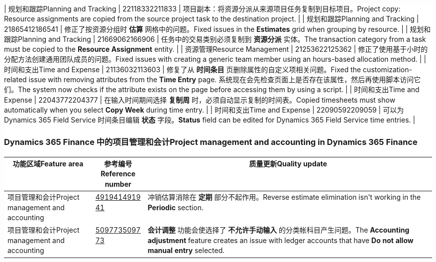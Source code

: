 | <span data-ttu-id="f9e9e-198">规划和跟踪</span><span class="sxs-lookup"><span data-stu-id="f9e9e-198">Planning and Tracking</span></span> | <span data-ttu-id="f9e9e-199">2211833</span><span class="sxs-lookup"><span data-stu-id="f9e9e-199">2211833</span></span> | <span data-ttu-id="f9e9e-200">项目副本：将资源分派从来源项目任务复制到目标项目。</span><span class="sxs-lookup"><span data-stu-id="f9e9e-200">Project copy: Resource assignments are copied from the source project task to the destination project.</span></span> |
| <span data-ttu-id="f9e9e-201">规划和跟踪</span><span class="sxs-lookup"><span data-stu-id="f9e9e-201">Planning and Tracking</span></span> | <span data-ttu-id="f9e9e-202">2186541</span><span class="sxs-lookup"><span data-stu-id="f9e9e-202">2186541</span></span> | <span data-ttu-id="f9e9e-203">修正了按资源分组时 **估算** 网格中的问题。</span><span class="sxs-lookup"><span data-stu-id="f9e9e-203">Fixed issues in the **Estimates** grid when grouping by resource.</span></span> |
| <span data-ttu-id="f9e9e-204">规划和跟踪</span><span class="sxs-lookup"><span data-stu-id="f9e9e-204">Planning and Tracking</span></span> | <span data-ttu-id="f9e9e-205">2166906</span><span class="sxs-lookup"><span data-stu-id="f9e9e-205">2166906</span></span> | <span data-ttu-id="f9e9e-206">任务中的交易类别必须复制到 **资源分派** 实体。</span><span class="sxs-lookup"><span data-stu-id="f9e9e-206">The transaction category from a task must be copied to the **Resource Assignment** entity.</span></span> |
| <span data-ttu-id="f9e9e-207">资源管理</span><span class="sxs-lookup"><span data-stu-id="f9e9e-207">Resource Management</span></span> | <span data-ttu-id="f9e9e-208">2125362</span><span class="sxs-lookup"><span data-stu-id="f9e9e-208">2125362</span></span> | <span data-ttu-id="f9e9e-209">修正了使用基于小时的分配方法创建通用团队成员的问题。</span><span class="sxs-lookup"><span data-stu-id="f9e9e-209">Fixed issues with creating a generic team member using an hours-based allocation method.</span></span> |
| <span data-ttu-id="f9e9e-210">时间和支出</span><span class="sxs-lookup"><span data-stu-id="f9e9e-210">Time and Expense</span></span> | <span data-ttu-id="f9e9e-211">2113603</span><span class="sxs-lookup"><span data-stu-id="f9e9e-211">2113603</span></span> | <span data-ttu-id="f9e9e-212">修复了从 **时间条目** 页删除属性的自定义项相关问题。</span><span class="sxs-lookup"><span data-stu-id="f9e9e-212">Fixed the customization-related issue with removing attributes from the **Time Entry** page.</span></span> <span data-ttu-id="f9e9e-213">系统现在会先检查页面上是否存在该属性，然后再使用脚本访问它们。</span><span class="sxs-lookup"><span data-stu-id="f9e9e-213">The system now checks if the attribute exists on the page before accessing them by using a script.</span></span> |
| <span data-ttu-id="f9e9e-214">时间和支出</span><span class="sxs-lookup"><span data-stu-id="f9e9e-214">Time and Expense</span></span> | <span data-ttu-id="f9e9e-215">2204377</span><span class="sxs-lookup"><span data-stu-id="f9e9e-215">2204377</span></span> | <span data-ttu-id="f9e9e-216">在输入时间期间选择 **复制周** 时，必须自动显示复制的时间表。</span><span class="sxs-lookup"><span data-stu-id="f9e9e-216">Copied timesheets must show automatically when you select **Copy Week** during time entry.</span></span> |
| <span data-ttu-id="f9e9e-217">时间和支出</span><span class="sxs-lookup"><span data-stu-id="f9e9e-217">Time and Expense</span></span> | <span data-ttu-id="f9e9e-218">2209059</span><span class="sxs-lookup"><span data-stu-id="f9e9e-218">2209059</span></span> | <span data-ttu-id="f9e9e-219">可以为 Dynamics 365 Field Service 时间条目编辑 **状态** 字段。</span><span class="sxs-lookup"><span data-stu-id="f9e9e-219">**Status** field can be edited for Dynamics 365 Field Service time entries.</span></span> |

### <a name="project-management-and-accounting-in-dynamics-365-finance"></a><span data-ttu-id="f9e9e-220">Dynamics 365 Finance 中的项目管理和会计</span><span class="sxs-lookup"><span data-stu-id="f9e9e-220">Project management and accounting in Dynamics 365 Finance</span></span>

| <span data-ttu-id="f9e9e-221">**功能区域**</span><span class="sxs-lookup"><span data-stu-id="f9e9e-221">**Feature area**</span></span> | <span data-ttu-id="f9e9e-222">**参考编号**</span><span class="sxs-lookup"><span data-stu-id="f9e9e-222">**Reference number**</span></span> | <span data-ttu-id="f9e9e-223">**质量更新**</span><span class="sxs-lookup"><span data-stu-id="f9e9e-223">**Quality update**</span></span> |
| --- | --- | --- |
| <span data-ttu-id="f9e9e-224">项目管理和会计</span><span class="sxs-lookup"><span data-stu-id="f9e9e-224">Project management and accounting</span></span> | [<span data-ttu-id="f9e9e-225">491941</span><span class="sxs-lookup"><span data-stu-id="f9e9e-225">491941</span></span>](https://fix.lcs.dynamics.com/Issue/Details/?bugId=491941) | <span data-ttu-id="f9e9e-226">冲销估算消除在 **定期** 部分不起作用。</span><span class="sxs-lookup"><span data-stu-id="f9e9e-226">Reverse estimate elimination isn't working in the **Periodic** section.</span></span>  |
| <span data-ttu-id="f9e9e-227">项目管理和会计</span><span class="sxs-lookup"><span data-stu-id="f9e9e-227">Project management and accounting</span></span> | [<span data-ttu-id="f9e9e-228">509773</span><span class="sxs-lookup"><span data-stu-id="f9e9e-228">509773</span></span>](https://fix.lcs.dynamics.com/Issue/Details/?bugId=509773) | <span data-ttu-id="f9e9e-229">**会计调整** 功能会使选择了 **不允许手动输入** 的分类帐科目产生问题。</span><span class="sxs-lookup"><span data-stu-id="f9e9e-229">The **Accounting adjustment** feature creates an issue with ledger accounts that have **Do not allow manual entry** selected.</span></span> |